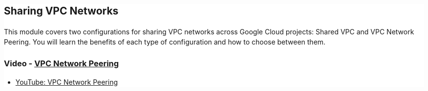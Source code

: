## Sharing VPC Networks

This module covers two configurations for sharing VPC networks across Google Cloud projects: Shared VPC and VPC Network Peering. You will learn the benefits of each type of configuration and how to choose between them.

### Video - [VPC Network Peering](https://www.cloudskillsboost.google/course_templates/35/video/520456)

* [YouTube: VPC Network Peering](https://www.youtube.com/watch?v=BaNTe-C0fBc)

